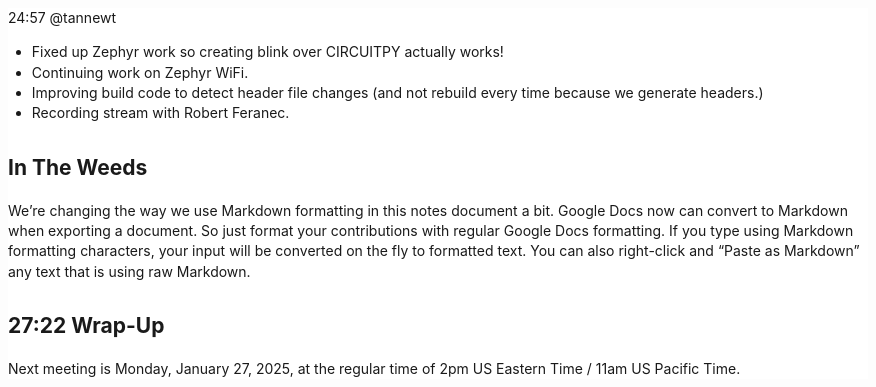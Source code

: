 24:57 @tannewt

* Fixed up Zephyr work so creating blink over CIRCUITPY actually works\!
* Continuing work on Zephyr WiFi.
* Improving build code to detect header file changes (and not rebuild every time because we generate headers.)
* Recording stream with Robert Feranec.

## In The Weeds

We’re changing the way we use Markdown formatting in this notes document a bit. Google Docs now can convert to Markdown when exporting a document. So just format your contributions with regular Google Docs formatting. If you type using Markdown formatting characters, your input will be converted on the fly to formatted text. You can also right-click and “Paste as Markdown” any text that is using raw Markdown.

## 27:22 Wrap-Up

Next meeting is Monday, January 27, 2025, at the regular time of 2pm US Eastern Time / 11am US Pacific Time.
